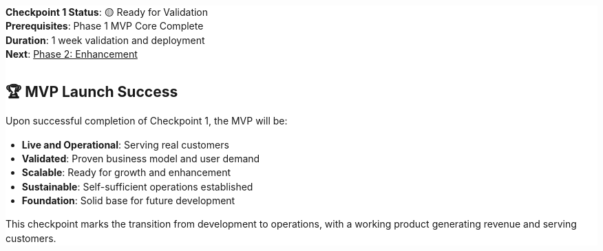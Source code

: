 
**Checkpoint 1 Status**: 🟡 Ready for Validation  
**Prerequisites**: Phase 1 MVP Core Complete  
**Duration**: 1 week validation and deployment  
**Next**: [Phase 2: Enhancement](./phase-2-enhancement.md)

## **🏆 MVP Launch Success**

Upon successful completion of Checkpoint 1, the MVP will be:
- **Live and Operational**: Serving real customers
- **Validated**: Proven business model and user demand
- **Scalable**: Ready for growth and enhancement
- **Sustainable**: Self-sufficient operations established
- **Foundation**: Solid base for future development

This checkpoint marks the transition from development to operations, with a working product generating revenue and serving customers.